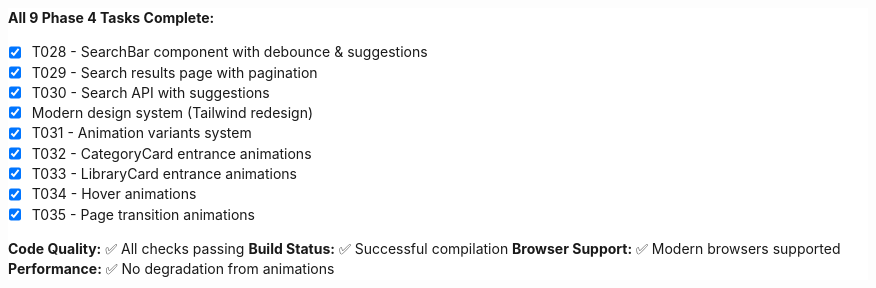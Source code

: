 **All 9 Phase 4 Tasks Complete:**
- [x] T028 - SearchBar component with debounce & suggestions
- [x] T029 - Search results page with pagination
- [x] T030 - Search API with suggestions
- [x] Modern design system (Tailwind redesign)
- [x] T031 - Animation variants system
- [x] T032 - CategoryCard entrance animations
- [x] T033 - LibraryCard entrance animations
- [x] T034 - Hover animations
- [x] T035 - Page transition animations

**Code Quality:** ✅ All checks passing
**Build Status:** ✅ Successful compilation
**Browser Support:** ✅ Modern browsers supported
**Performance:** ✅ No degradation from animations
